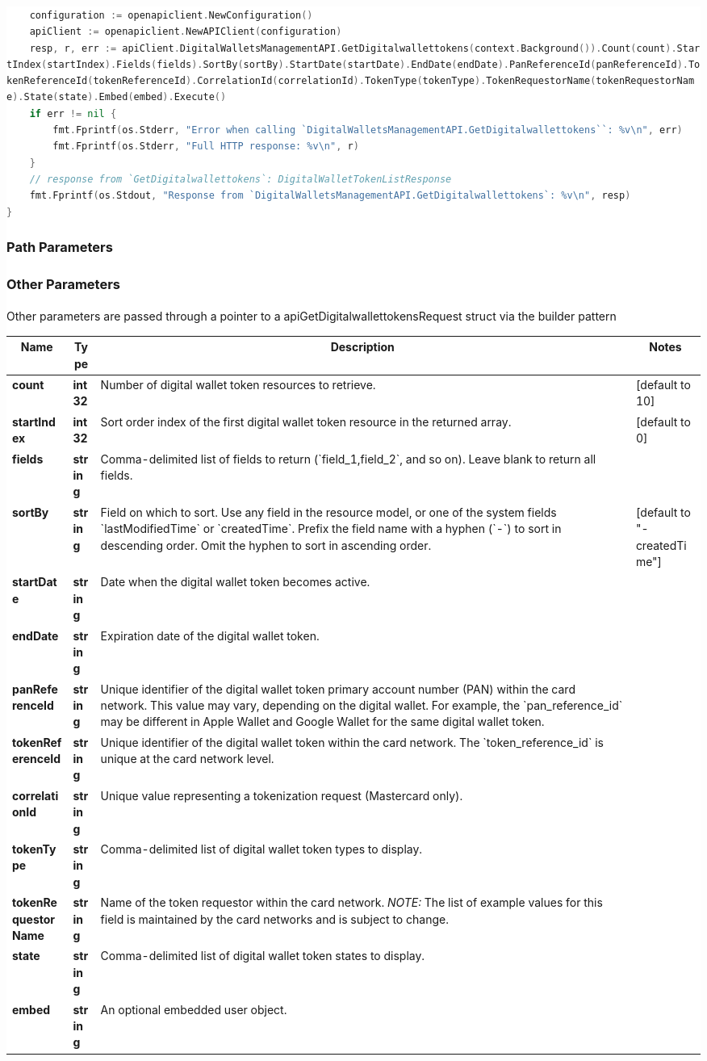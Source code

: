 ```go
    configuration := openapiclient.NewConfiguration()
    apiClient := openapiclient.NewAPIClient(configuration)
    resp, r, err := apiClient.DigitalWalletsManagementAPI.GetDigitalwallettokens(context.Background()).Count(count).StartIndex(startIndex).Fields(fields).SortBy(sortBy).StartDate(startDate).EndDate(endDate).PanReferenceId(panReferenceId).TokenReferenceId(tokenReferenceId).CorrelationId(correlationId).TokenType(tokenType).TokenRequestorName(tokenRequestorName).State(state).Embed(embed).Execute()
    if err != nil {
        fmt.Fprintf(os.Stderr, "Error when calling `DigitalWalletsManagementAPI.GetDigitalwallettokens``: %v\n", err)
        fmt.Fprintf(os.Stderr, "Full HTTP response: %v\n", r)
    }
    // response from `GetDigitalwallettokens`: DigitalWalletTokenListResponse
    fmt.Fprintf(os.Stdout, "Response from `DigitalWalletsManagementAPI.GetDigitalwallettokens`: %v\n", resp)
}
```

### Path Parameters



### Other Parameters

Other parameters are passed through a pointer to a apiGetDigitalwallettokensRequest struct via the builder pattern


Name | Type | Description  | Notes
------------- | ------------- | ------------- | -------------
 **count** | **int32** | Number of digital wallet token resources to retrieve. | [default to 10]
 **startIndex** | **int32** | Sort order index of the first digital wallet token resource in the returned array. | [default to 0]
 **fields** | **string** | Comma-delimited list of fields to return (&#x60;field_1,field_2&#x60;, and so on). Leave blank to return all fields. | 
 **sortBy** | **string** | Field on which to sort. Use any field in the resource model, or one of the system fields &#x60;lastModifiedTime&#x60; or &#x60;createdTime&#x60;. Prefix the field name with a hyphen (&#x60;-&#x60;) to sort in descending order. Omit the hyphen to sort in ascending order. | [default to &quot;-createdTime&quot;]
 **startDate** | **string** | Date when the digital wallet token becomes active. | 
 **endDate** | **string** | Expiration date of the digital wallet token. | 
 **panReferenceId** | **string** | Unique identifier of the digital wallet token primary account number (PAN) within the card network. This value may vary, depending on the digital wallet. For example, the &#x60;pan_reference_id&#x60; may be different in Apple Wallet and Google Wallet for the same digital wallet token. | 
 **tokenReferenceId** | **string** | Unique identifier of the digital wallet token within the card network. The &#x60;token_reference_id&#x60; is unique at the card network level. | 
 **correlationId** | **string** | Unique value representing a tokenization request (Mastercard only). | 
 **tokenType** | **string** | Comma-delimited list of digital wallet token types to display. | 
 **tokenRequestorName** | **string** | Name of the token requestor within the card network.  *NOTE:* The list of example values for this field is maintained by the card networks and is subject to change. | 
 **state** | **string** | Comma-delimited list of digital wallet token states to display. | 
 **embed** | **string** | An optional embedded user object. | 
